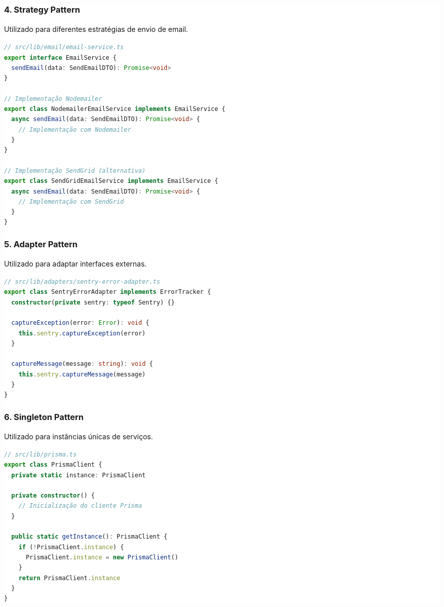 ### 4. Strategy Pattern
Utilizado para diferentes estratégias de envio de email.

```typescript
// src/lib/email/email-service.ts
export interface EmailService {
  sendEmail(data: SendEmailDTO): Promise<void>
}

// Implementação Nodemailer
export class NodemailerEmailService implements EmailService {
  async sendEmail(data: SendEmailDTO): Promise<void> {
    // Implementação com Nodemailer
  }
}

// Implementação SendGrid (alternativa)
export class SendGridEmailService implements EmailService {
  async sendEmail(data: SendEmailDTO): Promise<void> {
    // Implementação com SendGrid
  }
}
```

### 5. Adapter Pattern
Utilizado para adaptar interfaces externas.

```typescript
// src/lib/adapters/sentry-error-adapter.ts
export class SentryErrorAdapter implements ErrorTracker {
  constructor(private sentry: typeof Sentry) {}

  captureException(error: Error): void {
    this.sentry.captureException(error)
  }

  captureMessage(message: string): void {
    this.sentry.captureMessage(message)
  }
}
```

### 6. Singleton Pattern
Utilizado para instâncias únicas de serviços.

```typescript
// src/lib/prisma.ts
export class PrismaClient {
  private static instance: PrismaClient

  private constructor() {
    // Inicialização do cliente Prisma
  }

  public static getInstance(): PrismaClient {
    if (!PrismaClient.instance) {
      PrismaClient.instance = new PrismaClient()
    }
    return PrismaClient.instance
  }
}
```
